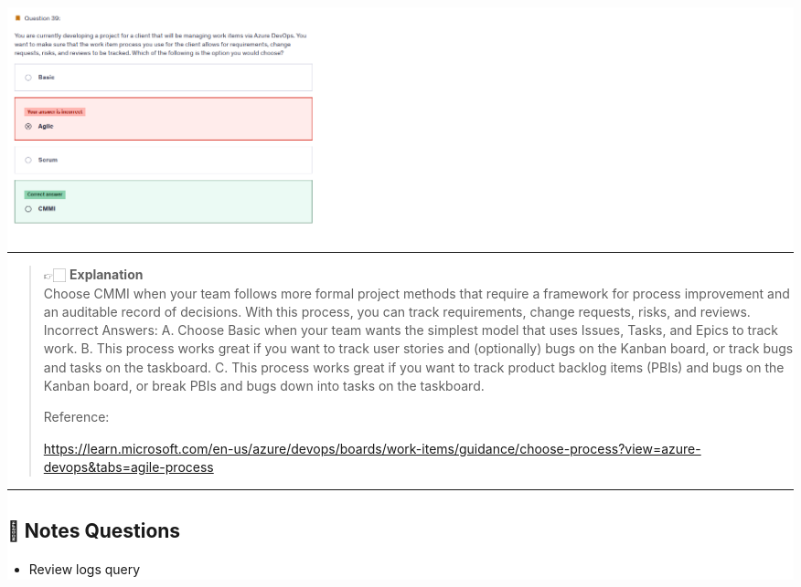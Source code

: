   <img src="image/practise-test-1/1756676645159.png" alt="1756676645159" style="width: 40%; border-radius: 10px; border: 2px solid white;">
</div>

---

> 👉🏻 **Explanation**  
> Choose CMMI when your team follows more formal project methods that require a framework for process improvement and an auditable record of decisions. With this process, you can track requirements, change requests, risks, and reviews. Incorrect Answers: A. Choose Basic when your team wants the simplest model that uses Issues, Tasks, and Epics to track work. B. This process works great if you want to track user stories and (optionally) bugs on the Kanban board, or track bugs and tasks on the taskboard. C. This process works great if you want to track product backlog items (PBIs) and bugs on the Kanban board, or break PBIs and bugs down into tasks on the taskboard.
>
> Reference:
>
> <https://learn.microsoft.com/en-us/azure/devops/boards/work-items/guidance/choose-process?view=azure-devops&tabs=agile-process>

---

## 📒 **Notes Questions**

- Review logs query
